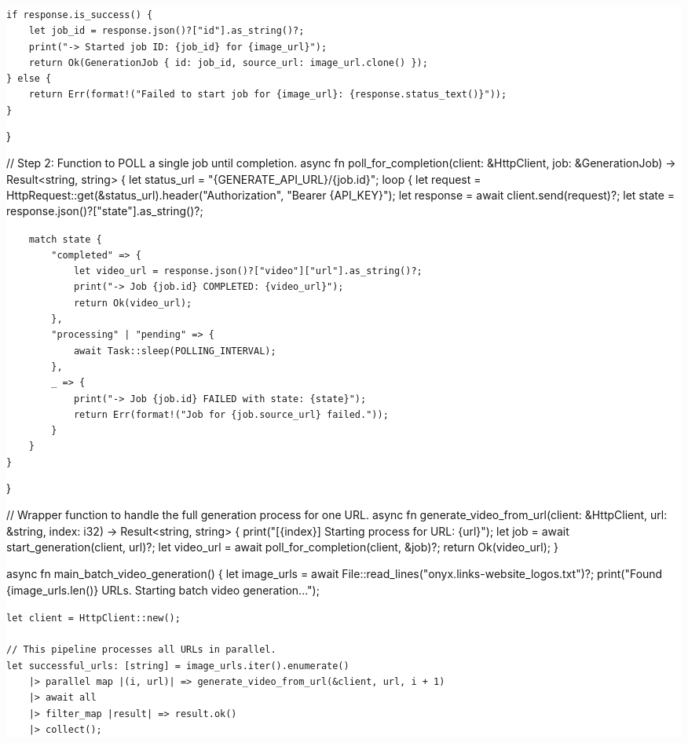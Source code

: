     if response.is_success() {
        let job_id = response.json()?["id"].as_string()?;
        print("-> Started job ID: {job_id} for {image_url}");
        return Ok(GenerationJob { id: job_id, source_url: image_url.clone() });
    } else {
        return Err(format!("Failed to start job for {image_url}: {response.status_text()}"));
    }
}

// Step 2: Function to POLL a single job until completion.
async fn poll_for_completion(client: &HttpClient, job: &GenerationJob) -> Result<string, string> {
    let status_url = "{GENERATE_API_URL}/{job.id}";
    loop {
        let request = HttpRequest::get(&status_url).header("Authorization", "Bearer {API_KEY}");
        let response = await client.send(request)?;
        let state = response.json()?["state"].as_string()?;

        match state {
            "completed" => {
                let video_url = response.json()?["video"]["url"].as_string()?;
                print("-> Job {job.id} COMPLETED: {video_url}");
                return Ok(video_url);
            },
            "processing" | "pending" => {
                await Task::sleep(POLLING_INTERVAL);
            },
            _ => {
                print("-> Job {job.id} FAILED with state: {state}");
                return Err(format!("Job for {job.source_url} failed."));
            }
        }
    }
}

// Wrapper function to handle the full generation process for one URL.
async fn generate_video_from_url(client: &HttpClient, url: &string, index: i32) -> Result<string, string> {
    print("[{index}] Starting process for URL: {url}");
    let job = await start_generation(client, url)?;
    let video_url = await poll_for_completion(client, &job)?;
    return Ok(video_url);
}

async fn main_batch_video_generation() {
    let image_urls = await File::read_lines("onyx.links-website_logos.txt")?;
    print("Found {image_urls.len()} URLs. Starting batch video generation...");

    let client = HttpClient::new();

    // This pipeline processes all URLs in parallel.
    let successful_urls: [string] = image_urls.iter().enumerate()
        |> parallel map |(i, url)| => generate_video_from_url(&client, url, i + 1)
        |> await all
        |> filter_map |result| => result.ok()
        |> collect();

